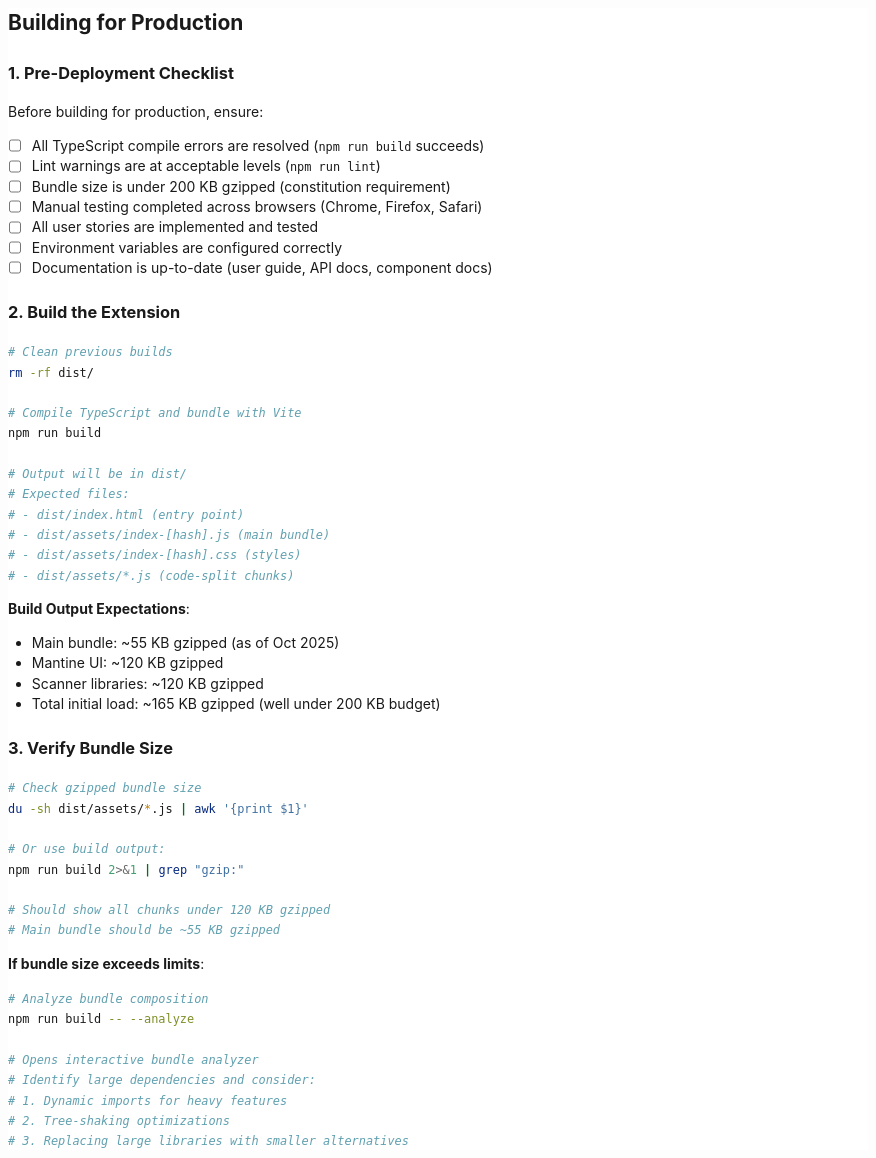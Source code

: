
## Building for Production

### 1. Pre-Deployment Checklist

Before building for production, ensure:

- [ ] All TypeScript compile errors are resolved (`npm run build` succeeds)
- [ ] Lint warnings are at acceptable levels (`npm run lint`)
- [ ] Bundle size is under 200 KB gzipped (constitution requirement)
- [ ] Manual testing completed across browsers (Chrome, Firefox, Safari)
- [ ] All user stories are implemented and tested
- [ ] Environment variables are configured correctly
- [ ] Documentation is up-to-date (user guide, API docs, component docs)

### 2. Build the Extension

```bash
# Clean previous builds
rm -rf dist/

# Compile TypeScript and bundle with Vite
npm run build

# Output will be in dist/
# Expected files:
# - dist/index.html (entry point)
# - dist/assets/index-[hash].js (main bundle)
# - dist/assets/index-[hash].css (styles)
# - dist/assets/*.js (code-split chunks)
```

**Build Output Expectations**:
- Main bundle: ~55 KB gzipped (as of Oct 2025)
- Mantine UI: ~120 KB gzipped
- Scanner libraries: ~120 KB gzipped
- Total initial load: ~165 KB gzipped (well under 200 KB budget)

### 3. Verify Bundle Size

```bash
# Check gzipped bundle size
du -sh dist/assets/*.js | awk '{print $1}'

# Or use build output:
npm run build 2>&1 | grep "gzip:"

# Should show all chunks under 120 KB gzipped
# Main bundle should be ~55 KB gzipped
```

**If bundle size exceeds limits**:
```bash
# Analyze bundle composition
npm run build -- --analyze

# Opens interactive bundle analyzer
# Identify large dependencies and consider:
# 1. Dynamic imports for heavy features
# 2. Tree-shaking optimizations
# 3. Replacing large libraries with smaller alternatives
```
